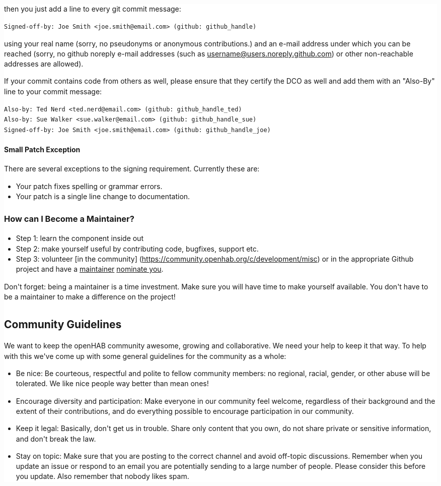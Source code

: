 then you just add a line to every git commit message:

    Signed-off-by: Joe Smith <joe.smith@email.com> (github: github_handle)

using your real name (sorry, no pseudonyms or anonymous contributions.) and an
e-mail address under which you can be reached (sorry, no github noreply e-mail
addresses (such as username@users.noreply.github.com) or other non-reachable
addresses are allowed).

If your commit contains code from others as well, please ensure that they certify the DCO as well and add them with an "Also-By" line to your commit message:

    Also-by: Ted Nerd <ted.nerd@email.com> (github: github_handle_ted)
    Also-by: Sue Walker <sue.walker@email.com> (github: github_handle_sue)
    Signed-off-by: Joe Smith <joe.smith@email.com> (github: github_handle_joe)

#### Small Patch Exception

There are several exceptions to the signing requirement. Currently these are:

* Your patch fixes spelling or grammar errors.
* Your patch is a single line change to documentation.

### How can I Become a Maintainer?

* Step 1: learn the component inside out
* Step 2: make yourself useful by contributing code, bugfixes, support etc.
* Step 3: volunteer [in the community] (https://community.openhab.org/c/development/misc) or in the appropriate Github project and have a [maintainer](governance.html#maintainers) [nominate you](governance.html#nominations).

Don't forget: being a maintainer is a time investment.
Make sure you will have time to make yourself available.
You don't have to be a maintainer to make a difference on the project!

## Community Guidelines

We want to keep the openHAB community awesome, growing and collaborative. We
need your help to keep it that way. To help with this we've come up with some
general guidelines for the community as a whole:

* Be nice: Be courteous, respectful and polite to fellow community members: no
  regional, racial, gender, or other abuse will be tolerated. We like nice people
  way better than mean ones!

* Encourage diversity and participation: Make everyone in our community
  feel welcome, regardless of their background and the extent of their
  contributions, and do everything possible to encourage participation in
  our community.

* Keep it legal: Basically, don't get us in trouble. Share only content that
  you own, do not share private or sensitive information, and don't break the
  law.

* Stay on topic: Make sure that you are posting to the correct channel
  and avoid off-topic discussions. Remember when you update an issue or
  respond to an email you are potentially sending to a large number of
  people.  Please consider this before you update.  Also remember that
  nobody likes spam.
